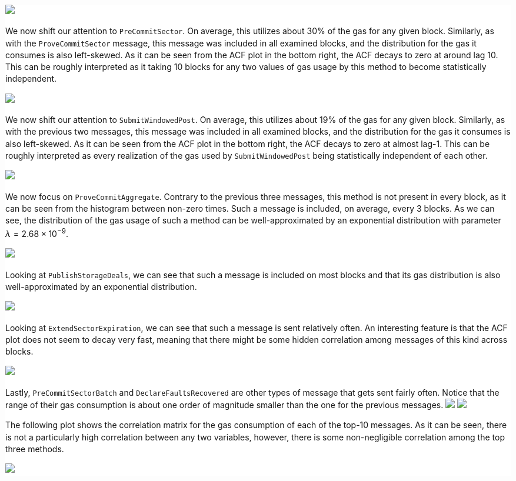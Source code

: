 
![](https://i.imgur.com/hRgO3iN.png)

We now shift our attention to `PreCommitSector`. On average, this utilizes about 30% of the gas for any given block. Similarly, as with the `ProveCommitSector` message, this message was included in all examined blocks, and the distribution for the gas it consumes is also left-skewed. As it can be seen from the ACF plot in the bottom right, the ACF decays to zero at around lag 10. This can be roughly interpreted as it taking 10 blocks for any two values of gas usage by this method to become statistically independent. 

![](https://i.imgur.com/FaU2NSL.png)


We now shift our attention to `SubmitWindowedPost`. On average, this utilizes about 19% of the gas for any given block. Similarly, as with the previous two messages, this message was included in all examined blocks, and the distribution for the gas it consumes is also left-skewed. As it can be seen from the ACF plot in the bottom right, the ACF decays to zero at almost lag-1. This can be roughly interpreted as every realization of the gas used by `SubmitWindowedPost` being statistically independent of each other. 

![](https://i.imgur.com/83E71kW.png)

We now focus on `ProveCommitAggregate`. Contrary to the previous three messages, this method is not present in every block, as it can be seen from the histogram between non-zero times. Such a message is included, on average, every 3 blocks. As we can see, the distribution of the gas usage of such a method can be well-approximated by an exponential distribution with parameter $\lambda=2.68\times10^{-9}$.

![](https://i.imgur.com/tsXt8X0.png)

Looking at  `PublishStorageDeals`, we can see that such a message is included on most blocks and that its gas distribution is also well-approximated by an exponential distribution. 

![](https://i.imgur.com/G2pW7W4.png)

Looking at  `ExtendSectorExpiration`, we can see that such a message is sent relatively often. An interesting feature is that the ACF plot does not seem to decay very fast, meaning that there might be some hidden correlation among messages of this kind across blocks.

![](https://i.imgur.com/J4Sgyha.png)


Lastly, `PreCommitSectorBatch` and `DeclareFaultsRecovered` are other types of message that gets sent fairly often. Notice that the range of their gas consumption is about one order of magnitude smaller than the one for the previous messages.
![](https://i.imgur.com/yIyCXPn.png)
![](https://i.imgur.com/FmmaJGX.png)

The following plot shows the correlation matrix for the gas consumption of each of the top-10 messages. As it can be seen, there is not a particularly high correlation between any two variables, however, there is some non-negligible correlation among the top three methods.

![](https://i.imgur.com/g8humhi.png)
